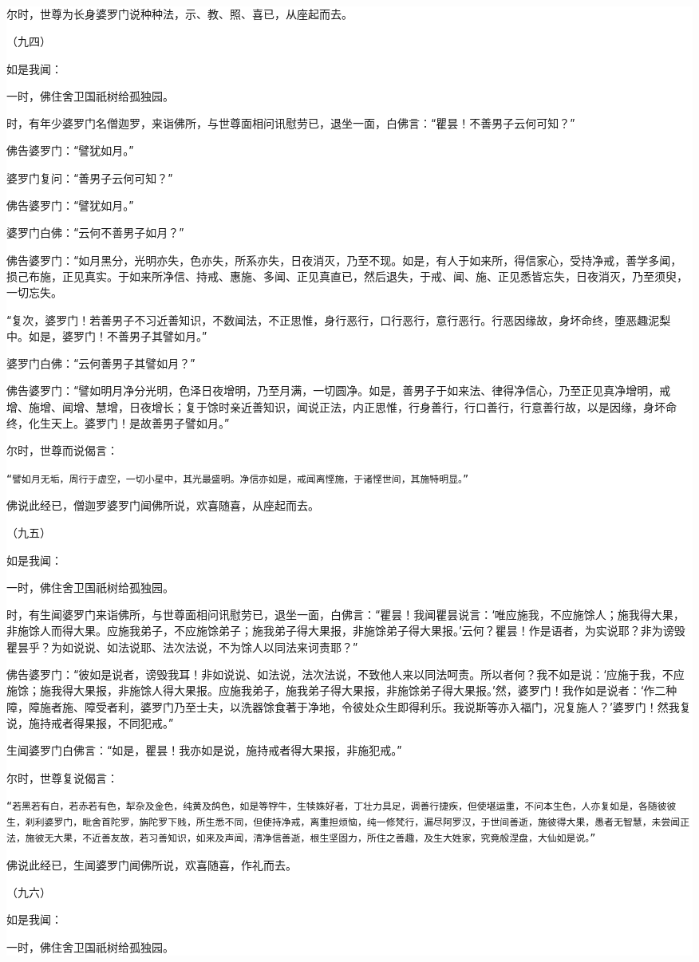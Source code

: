 尔时，世尊为长身婆罗门说种种法，示、教、照、喜已，从座起而去。

（九四）

如是我闻：

一时，佛住舍卫国祇树给孤独园。

时，有年少婆罗门名僧迦罗，来诣佛所，与世尊面相问讯慰劳已，退坐一面，白佛言：“瞿昙！不善男子云何可知？”

佛告婆罗门：“譬犹如月。”

婆罗门复问：“善男子云何可知？”

佛告婆罗门：“譬犹如月。”

婆罗门白佛：“云何不善男子如月？”

佛告婆罗门：“如月黑分，光明亦失，色亦失，所系亦失，日夜消灭，乃至不现。如是，有人于如来所，得信家心，受持净戒，善学多闻，损己布施，正见真实。于如来所净信、持戒、惠施、多闻、正见真直已，然后退失，于戒、闻、施、正见悉皆忘失，日夜消灭，乃至须臾，一切忘失。

“复次，婆罗门！若善男子不习近善知识，不数闻法，不正思惟，身行恶行，口行恶行，意行恶行。行恶因缘故，身坏命终，堕恶趣泥梨中。如是，婆罗门！不善男子其譬如月。”

婆罗门白佛：“云何善男子其譬如月？”

佛告婆罗门：“譬如明月净分光明，色泽日夜增明，乃至月满，一切圆净。如是，善男子于如来法、律得净信心，乃至正见真净增明，戒增、施增、闻增、慧增，日夜增长；复于馀时亲近善知识，闻说正法，内正思惟，行身善行，行口善行，行意善行故，以是因缘，身坏命终，化生天上。婆罗门！是故善男子譬如月。”

尔时，世尊而说偈言：
```
“譬如月无垢，周行于虚空，一切小星中，其光最盛明。净信亦如是，戒闻离悭施，于诸悭世间，其施特明显。”
```
佛说此经已，僧迦罗婆罗门闻佛所说，欢喜随喜，从座起而去。

（九五）

如是我闻：

一时，佛住舍卫国祇树给孤独园。

时，有生闻婆罗门来诣佛所，与世尊面相问讯慰劳已，退坐一面，白佛言：“瞿昙！我闻瞿昙说言：‘唯应施我，不应施馀人；施我得大果，非施馀人而得大果。应施我弟子，不应施馀弟子；施我弟子得大果报，非施馀弟子得大果报。’云何？瞿昙！作是语者，为实说耶？非为谤毁瞿昙乎？为如说说、如法说耶、法次法说，不为馀人以同法来诃责耶？”

佛告婆罗门：“彼如是说者，谤毁我耳！非如说说、如法说，法次法说，不致他人来以同法呵责。所以者何？我不如是说：‘应施于我，不应施馀；施我得大果报，非施馀人得大果报。应施我弟子，施我弟子得大果报，非施馀弟子得大果报。’然，婆罗门！我作如是说者：‘作二种障，障施者施、障受者利，婆罗门乃至士夫，以洗器馀食著于净地，令彼处众生即得利乐。我说斯等亦入福门，况复施人？’婆罗门！然我复说，施持戒者得果报，不同犯戒。”

生闻婆罗门白佛言：“如是，瞿昙！我亦如是说，施持戒者得大果报，非施犯戒。”

尔时，世尊复说偈言：
```
“若黑若有白，若赤若有色，犁杂及金色，纯黄及鸽色，如是等牸牛，生犊姝好者，丁壮力具足，调善行捷疾，但使堪运重，不问本生色，人亦复如是，各随彼彼生，刹利婆罗门，毗舍首陀罗，旃陀罗下贱，所生悉不同，但使持净戒，离重担烦恼，纯一修梵行，漏尽阿罗汉，于世间善逝，施彼得大果，愚者无智慧，未尝闻正法，施彼无大果，不近善友故，若习善知识，如来及声闻，清净信善逝，根生坚固力，所住之善趣，及生大姓家，究竟般涅盘，大仙如是说。”
```
佛说此经已，生闻婆罗门闻佛所说，欢喜随喜，作礼而去。

（九六）

如是我闻：

一时，佛住舍卫国祇树给孤独园。
